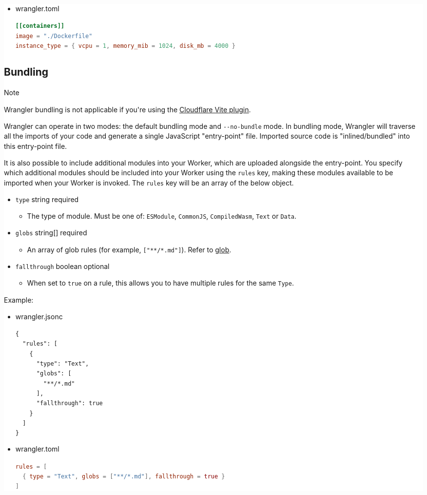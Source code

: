 - wrangler.toml

  ```toml
  [[containers]]
  image = "./Dockerfile"
  instance_type = { vcpu = 1, memory_mib = 1024, disk_mb = 4000 }
  ```

## Bundling

Note

Wrangler bundling is not applicable if you're using the [Cloudflare Vite plugin](https://developers.cloudflare.com/workers/vite-plugin/).

Wrangler can operate in two modes: the default bundling mode and `--no-bundle` mode. In bundling mode, Wrangler will traverse all the imports of your code and generate a single JavaScript "entry-point" file. Imported source code is "inlined/bundled" into this entry-point file.

It is also possible to include additional modules into your Worker, which are uploaded alongside the entry-point. You specify which additional modules should be included into your Worker using the `rules` key, making these modules available to be imported when your Worker is invoked. The `rules` key will be an array of the below object.

* `type` string required

  * The type of module. Must be one of: `ESModule`, `CommonJS`, `CompiledWasm`, `Text` or `Data`.

* `globs` string\[] required

  * An array of glob rules (for example, `["**/*.md"]`). Refer to [glob](https://man7.org/linux/man-pages/man7/glob.7.html).

* `fallthrough` boolean optional

  * When set to `true` on a rule, this allows you to have multiple rules for the same `Type`.

Example:

* wrangler.jsonc

  ```jsonc
  {
    "rules": [
      {
        "type": "Text",
        "globs": [
          "**/*.md"
        ],
        "fallthrough": true
      }
    ]
  }
  ```

* wrangler.toml

  ```toml
  rules = [
    { type = "Text", globs = ["**/*.md"], fallthrough = true }
  ]
  ```
